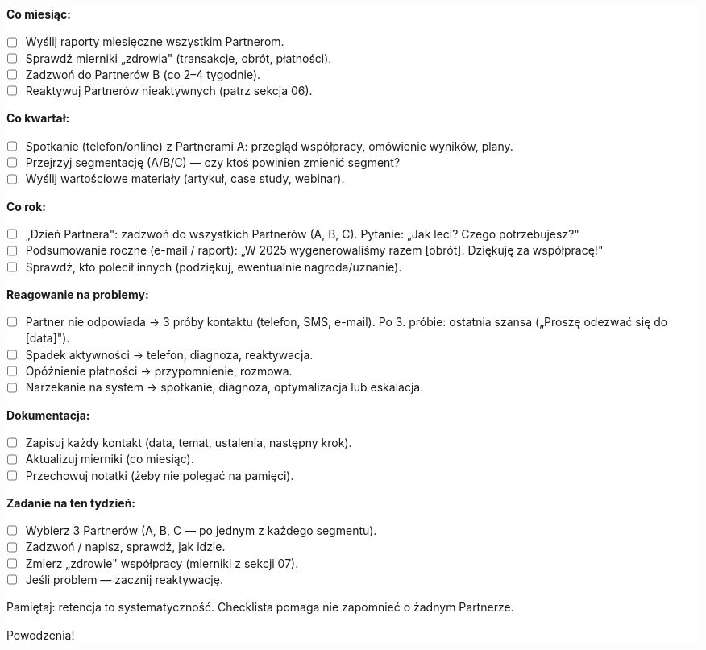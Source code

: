**Co miesiąc:**
- [ ] Wyślij raporty miesięczne wszystkim Partnerom.
- [ ] Sprawdź mierniki „zdrowia" (transakcje, obrót, płatności).
- [ ] Zadzwoń do Partnerów B (co 2–4 tygodnie).
- [ ] Reaktywuj Partnerów nieaktywnych (patrz sekcja 06).

**Co kwartał:**
- [ ] Spotkanie (telefon/online) z Partnerami A: przegląd współpracy, omówienie wyników, plany.
- [ ] Przejrzyj segmentację (A/B/C) — czy ktoś powinien zmienić segment?
- [ ] Wyślij wartościowe materiały (artykuł, case study, webinar).

**Co rok:**
- [ ] „Dzień Partnera": zadzwoń do wszystkich Partnerów (A, B, C). Pytanie: „Jak leci? Czego potrzebujesz?"
- [ ] Podsumowanie roczne (e-mail / raport): „W 2025 wygenerowaliśmy razem [obrót]. Dziękuję za współpracę!"
- [ ] Sprawdź, kto polecił innych (podziękuj, ewentualnie nagroda/uznanie).

**Reagowanie na problemy:**
- [ ] Partner nie odpowiada → 3 próby kontaktu (telefon, SMS, e-mail). Po 3. próbie: ostatnia szansa („Proszę odezwać się do [data]").
- [ ] Spadek aktywności → telefon, diagnoza, reaktywacja.
- [ ] Opóźnienie płatności → przypomnienie, rozmowa.
- [ ] Narzekanie na system → spotkanie, diagnoza, optymalizacja lub eskalacja.

**Dokumentacja:**
- [ ] Zapisuj każdy kontakt (data, temat, ustalenia, następny krok).
- [ ] Aktualizuj mierniki (co miesiąc).
- [ ] Przechowuj notatki (żeby nie polegać na pamięci).

**Zadanie na ten tydzień:**
- [ ] Wybierz 3 Partnerów (A, B, C — po jednym z każdego segmentu).
- [ ] Zadzwoń / napisz, sprawdź, jak idzie.
- [ ] Zmierz „zdrowie" współpracy (mierniki z sekcji 07).
- [ ] Jeśli problem — zacznij reaktywację.

Pamiętaj: retencja to systematyczność. Checklista pomaga nie zapomnieć o żadnym Partnerze.

Powodzenia!
